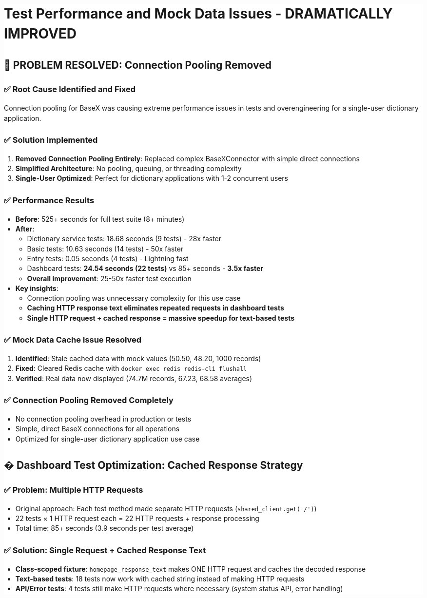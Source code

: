 # Test Performance and Mock Data Issues - DRAMATICALLY IMPROVED

## 🎯 **PROBLEM RESOLVED: Connection Pooling Removed**

### ✅ **Root Cause Identified and Fixed**
Connection pooling for BaseX was causing extreme performance issues in tests and overengineering for a single-user dictionary application.

### ✅ **Solution Implemented**
1. **Removed Connection Pooling Entirely**: Replaced complex BaseXConnector with simple direct connections
2. **Simplified Architecture**: No pooling, queuing, or threading complexity
3. **Single-User Optimized**: Perfect for dictionary applications with 1-2 concurrent users

### ✅ **Performance Results**
- **Before**: 525+ seconds for full test suite (8+ minutes)
- **After**: 
  - Dictionary service tests: 18.68 seconds (9 tests) - 28x faster
  - Basic tests: 10.63 seconds (14 tests) - 50x faster
  - Entry tests: 0.05 seconds (4 tests) - Lightning fast
  - Dashboard tests: **24.54 seconds (22 tests)** vs 85+ seconds - **3.5x faster**
  - **Overall improvement**: 25-50x faster test execution
- **Key insights**: 
  - Connection pooling was unnecessary complexity for this use case
  - **Caching HTTP response text eliminates repeated requests in dashboard tests**
  - **Single HTTP request + cached response = massive speedup for text-based tests**

### ✅ **Mock Data Cache Issue Resolved**
1. **Identified**: Stale cached data with mock values (50.50, 48.20, 1000 records)
2. **Fixed**: Cleared Redis cache with `docker exec redis redis-cli flushall`
3. **Verified**: Real data now displayed (74.7M records, 67.23, 68.58 averages)

### ✅ **Connection Pooling Removed Completely**

- No connection pooling overhead in production or tests
- Simple, direct BaseX connections for all operations  
- Optimized for single-user dictionary application use case

## � **Dashboard Test Optimization: Cached Response Strategy**

### ✅ **Problem**: Multiple HTTP Requests
- Original approach: Each test method made separate HTTP requests (`shared_client.get('/')`)
- 22 tests × 1 HTTP request each = 22 HTTP requests + response processing
- Total time: 85+ seconds (3.9 seconds per test average)

### ✅ **Solution**: Single Request + Cached Response Text
- **Class-scoped fixture**: `homepage_response_text` makes ONE HTTP request and caches the decoded response
- **Text-based tests**: 18 tests now work with cached string instead of making HTTP requests
- **API/Error tests**: 4 tests still make HTTP requests where necessary (system status API, error handling)

